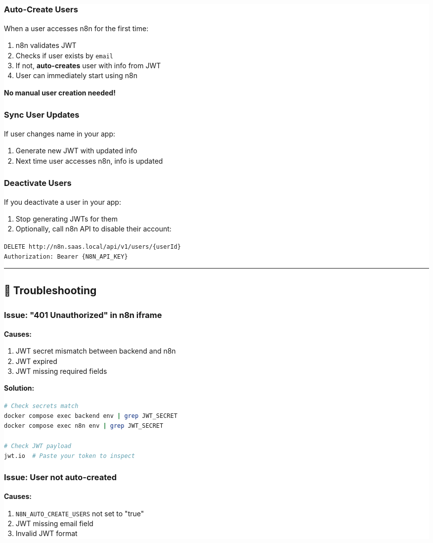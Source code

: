 ### Auto-Create Users

When a user accesses n8n for the first time:

1. n8n validates JWT
2. Checks if user exists by `email`
3. If not, **auto-creates** user with info from JWT
4. User can immediately start using n8n

**No manual user creation needed!**

### Sync User Updates

If user changes name in your app:

1. Generate new JWT with updated info
2. Next time user accesses n8n, info is updated

### Deactivate Users

If you deactivate a user in your app:

1. Stop generating JWTs for them
2. Optionally, call n8n API to disable their account:

```bash
DELETE http://n8n.saas.local/api/v1/users/{userId}
Authorization: Bearer {N8N_API_KEY}
```

---

## 🐛 Troubleshooting

### Issue: "401 Unauthorized" in n8n iframe

**Causes:**
1. JWT secret mismatch between backend and n8n
2. JWT expired
3. JWT missing required fields

**Solution:**
```bash
# Check secrets match
docker compose exec backend env | grep JWT_SECRET
docker compose exec n8n env | grep JWT_SECRET

# Check JWT payload
jwt.io  # Paste your token to inspect
```

### Issue: User not auto-created

**Causes:**
1. `N8N_AUTO_CREATE_USERS` not set to "true"
2. JWT missing email field
3. Invalid JWT format
